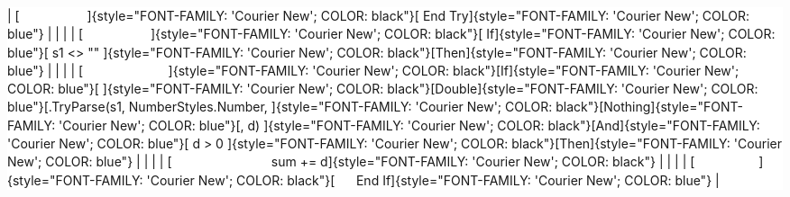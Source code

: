 | [                   ]{style="FONT-FAMILY: 'Courier New'; COLOR: black"}[ End Try]{style="FONT-FAMILY: 'Courier New'; COLOR: blue"}                                                                                                                                                                                                                                                                                                                                                                                                                                                                                                     |
|                                                                                                                                                                                                                                                                                                                                                                                                                                                                                                                                                                                                                                        |
| [                   ]{style="FONT-FAMILY: 'Courier New'; COLOR: black"}[ If]{style="FONT-FAMILY: 'Courier New'; COLOR: blue"}[ s1 \<\> \"\" ]{style="FONT-FAMILY: 'Courier New'; COLOR: black"}[Then]{style="FONT-FAMILY: 'Courier New'; COLOR: blue"}                                                                                                                                                                                                                                                                                                                                                                                 |
|                                                                                                                                                                                                                                                                                                                                                                                                                                                                                                                                                                                                                                        |
| [                        ]{style="FONT-FAMILY: 'Courier New'; COLOR: black"}[If]{style="FONT-FAMILY: 'Courier New'; COLOR: blue"}[ ]{style="FONT-FAMILY: 'Courier New'; COLOR: black"}[Double]{style="FONT-FAMILY: 'Courier New'; COLOR: blue"}[.TryParse(s1, NumberStyles.Number, ]{style="FONT-FAMILY: 'Courier New'; COLOR: black"}[Nothing]{style="FONT-FAMILY: 'Courier New'; COLOR: blue"}[, d) ]{style="FONT-FAMILY: 'Courier New'; COLOR: black"}[And]{style="FONT-FAMILY: 'Courier New'; COLOR: blue"}[ d \> 0 ]{style="FONT-FAMILY: 'Courier New'; COLOR: black"}[Then]{style="FONT-FAMILY: 'Courier New'; COLOR: blue"}     |
|                                                                                                                                                                                                                                                                                                                                                                                                                                                                                                                                                                                                                                        |
| [                            sum += d]{style="FONT-FAMILY: 'Courier New'; COLOR: black"}                                                                                                                                                                                                                                                                                                                                                                                                                                                                                                                                               |
|                                                                                                                                                                                                                                                                                                                                                                                                                                                                                                                                                                                                                                        |
| [                  ]{style="FONT-FAMILY: 'Courier New'; COLOR: black"}[      End If]{style="FONT-FAMILY: 'Courier New'; COLOR: blue"}                                                                                                                                                                                                                                                                                                                                                                                                                                                                                                  |
